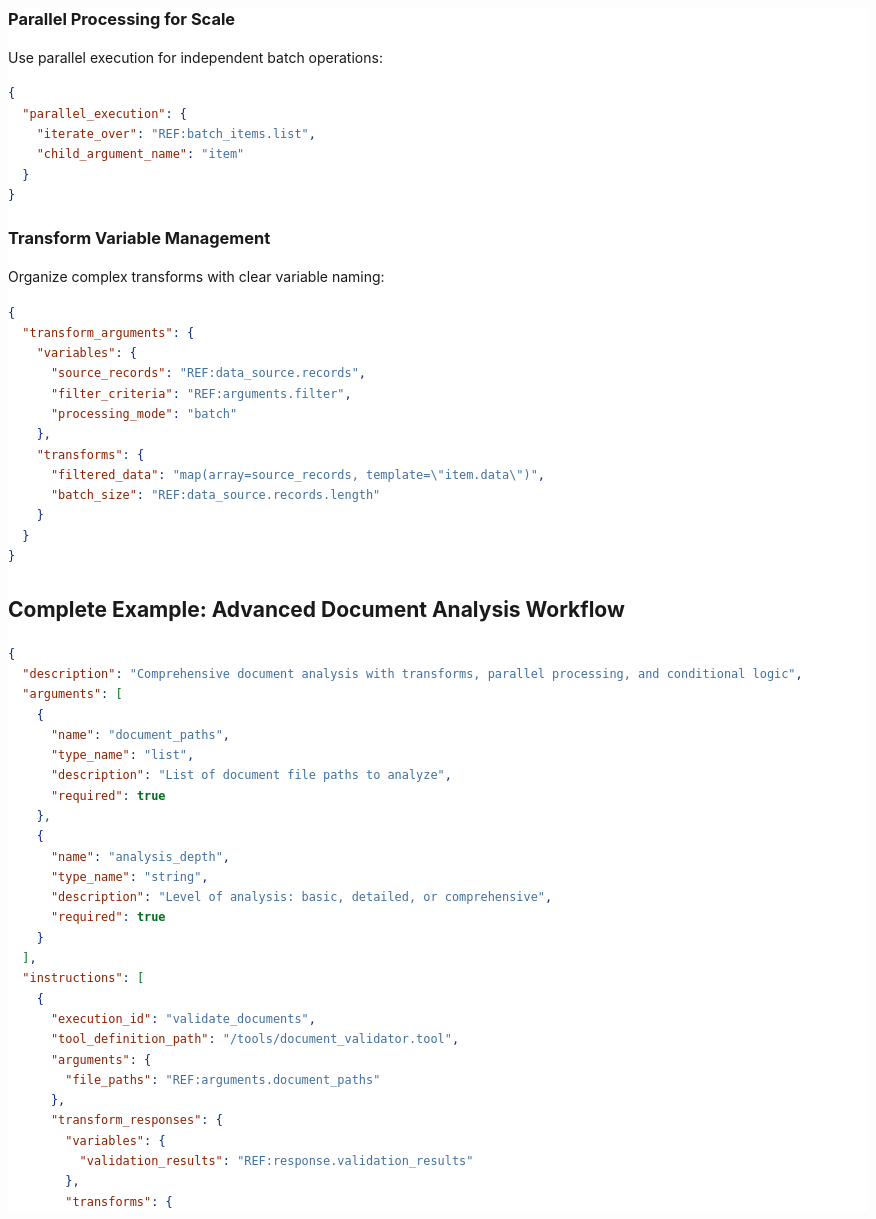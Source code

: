 ```json
```

### Parallel Processing for Scale
Use parallel execution for independent batch operations:
```json
{
  "parallel_execution": {
    "iterate_over": "REF:batch_items.list",
    "child_argument_name": "item"
  }
}
```

### Transform Variable Management
Organize complex transforms with clear variable naming:
```json
{
  "transform_arguments": {
    "variables": {
      "source_records": "REF:data_source.records",
      "filter_criteria": "REF:arguments.filter",
      "processing_mode": "batch"
    },
    "transforms": {
      "filtered_data": "map(array=source_records, template=\"item.data\")",
      "batch_size": "REF:data_source.records.length"
    }
  }
}
```

## Complete Example: Advanced Document Analysis Workflow

```json
{
  "description": "Comprehensive document analysis with transforms, parallel processing, and conditional logic",
  "arguments": [
    {
      "name": "document_paths",
      "type_name": "list",
      "description": "List of document file paths to analyze",
      "required": true
    },
    {
      "name": "analysis_depth", 
      "type_name": "string",
      "description": "Level of analysis: basic, detailed, or comprehensive",
      "required": true
    }
  ],
  "instructions": [
    {
      "execution_id": "validate_documents",
      "tool_definition_path": "/tools/document_validator.tool",
      "arguments": {
        "file_paths": "REF:arguments.document_paths"
      },
      "transform_responses": {
        "variables": {
          "validation_results": "REF:response.validation_results"
        },
        "transforms": {
```